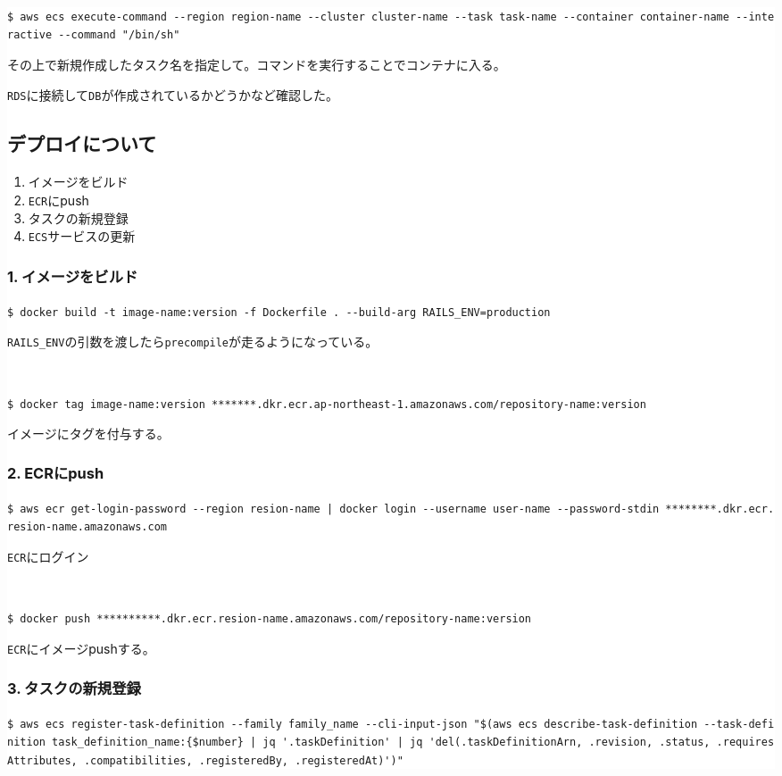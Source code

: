 ```plaintext
$ aws ecs execute-command --region region-name --cluster cluster-name --task task-name --container container-name --interactive --command "/bin/sh"
```

その上で新規作成したタスク名を指定して。コマンドを実行することでコンテナに入る。

`RDS`に接続して`DB`が作成されているかどうかなど確認した。

## デプロイについて

1. イメージをビルド
2. `ECR`にpush
3. タスクの新規登録
4. `ECS`サービスの更新

### 1. イメージをビルド

```plaintext
$ docker build -t image-name:version -f Dockerfile . --build-arg RAILS_ENV=production
```

`RAILS_ENV`の引数を渡したら`precompile`が走るようになっている。

&nbsp;

```plaintext
$ docker tag image-name:version *******.dkr.ecr.ap-northeast-1.amazonaws.com/repository-name:version
```

イメージにタグを付与する。

### 2. ECRにpush

```plaintext
$ aws ecr get-login-password --region resion-name | docker login --username user-name --password-stdin ********.dkr.ecr.resion-name.amazonaws.com
```

`ECR`にログイン

&nbsp;

```plaintext
$ docker push **********.dkr.ecr.resion-name.amazonaws.com/repository-name:version
```

`ECR`にイメージpushする。

### 3. タスクの新規登録

```plaintext
$ aws ecs register-task-definition --family family_name --cli-input-json "$(aws ecs describe-task-definition --task-definition task_definition_name:{$number} | jq '.taskDefinition' | jq 'del(.taskDefinitionArn, .revision, .status, .requiresAttributes, .compatibilities, .registeredBy, .registeredAt)')"
```
